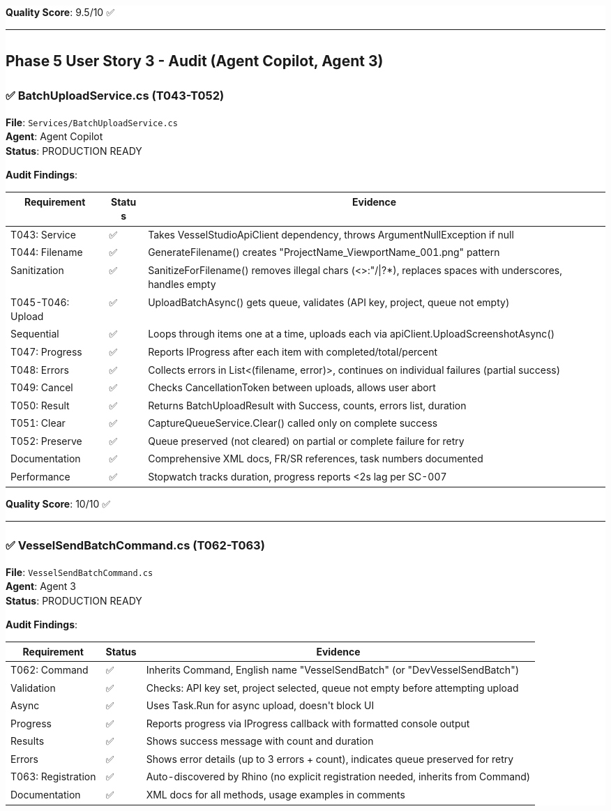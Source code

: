 
**Quality Score**: 9.5/10 ✅

---

## Phase 5 User Story 3 - Audit (Agent Copilot, Agent 3)

### ✅ BatchUploadService.cs (T043-T052)
**File**: `Services/BatchUploadService.cs`  
**Agent**: Agent Copilot  
**Status**: PRODUCTION READY

**Audit Findings**:

| Requirement | Status | Evidence |
|------------|--------|----------|
| T043: Service | ✅ | Takes VesselStudioApiClient dependency, throws ArgumentNullException if null |
| T044: Filename | ✅ | GenerateFilename() creates "ProjectName_ViewportName_001.png" pattern |
| Sanitization | ✅ | SanitizeForFilename() removes illegal chars (<>:"/\|?*), replaces spaces with underscores, handles empty |
| T045-T046: Upload | ✅ | UploadBatchAsync() gets queue, validates (API key, project, queue not empty) |
| Sequential | ✅ | Loops through items one at a time, uploads each via apiClient.UploadScreenshotAsync() |
| T047: Progress | ✅ | Reports IProgress<BatchUploadProgress> after each item with completed/total/percent |
| T048: Errors | ✅ | Collects errors in List<(filename, error)>, continues on individual failures (partial success) |
| T049: Cancel | ✅ | Checks CancellationToken between uploads, allows user abort |
| T050: Result | ✅ | Returns BatchUploadResult with Success, counts, errors list, duration |
| T051: Clear | ✅ | CaptureQueueService.Clear() called only on complete success |
| T052: Preserve | ✅ | Queue preserved (not cleared) on partial or complete failure for retry |
| Documentation | ✅ | Comprehensive XML docs, FR/SR references, task numbers documented |
| Performance | ✅ | Stopwatch tracks duration, progress reports <2s lag per SC-007 |

**Quality Score**: 10/10 ✅

---

### ✅ VesselSendBatchCommand.cs (T062-T063)
**File**: `VesselSendBatchCommand.cs`  
**Agent**: Agent 3  
**Status**: PRODUCTION READY

**Audit Findings**:

| Requirement | Status | Evidence |
|------------|--------|----------|
| T062: Command | ✅ | Inherits Command, English name "VesselSendBatch" (or "DevVesselSendBatch") |
| Validation | ✅ | Checks: API key set, project selected, queue not empty before attempting upload |
| Async | ✅ | Uses Task.Run for async upload, doesn't block UI |
| Progress | ✅ | Reports progress via IProgress callback with formatted console output |
| Results | ✅ | Shows success message with count and duration |
| Errors | ✅ | Shows error details (up to 3 errors + count), indicates queue preserved for retry |
| T063: Registration | ✅ | Auto-discovered by Rhino (no explicit registration needed, inherits from Command) |
| Documentation | ✅ | XML docs for all methods, usage examples in comments |